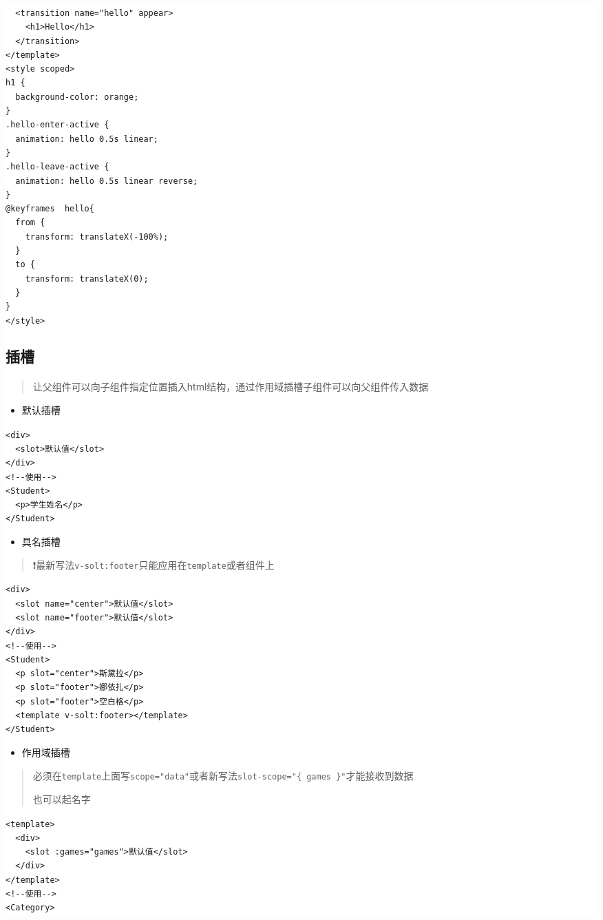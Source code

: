```vue
  <transition name="hello" appear>
    <h1>Hello</h1>
  </transition>
</template>
<style scoped>
h1 {
  background-color: orange;
}
.hello-enter-active {
  animation: hello 0.5s linear;
}
.hello-leave-active {
  animation: hello 0.5s linear reverse;
}
@keyframes  hello{
  from {
    transform: translateX(-100%);
  }
  to {
    transform: translateX(0);
  }
}
</style>
```
## 插槽
> 让父组件可以向子组件指定位置插入html结构，通过作用域插槽子组件可以向父组件传入数据
- 默认插槽
```vue
<div>
  <slot>默认值</slot>
</div>
<!--使用-->
<Student>
  <p>学生姓名</p>
</Student>
```
- 具名插槽
> ❗️最新写法`v-solt:footer`只能应用在`template`或者组件上
```vue
<div>
  <slot name="center">默认值</slot>
  <slot name="footer">默认值</slot>
</div>
<!--使用-->
<Student>
  <p slot="center">斯黛拉</p>
  <p slot="footer">娜依扎</p>
  <p slot="footer">空白格</p>
  <template v-solt:footer></template>
</Student>
```
- 作用域插槽
> 必须在`template`上面写`scope="data"`或者新写法`slot-scope="{ games }"`才能接收到数据
> 
> 也可以起名字
```vue
<template>
  <div>
    <slot :games="games">默认值</slot>
  </div>
</template>
<!--使用-->
<Category>
```